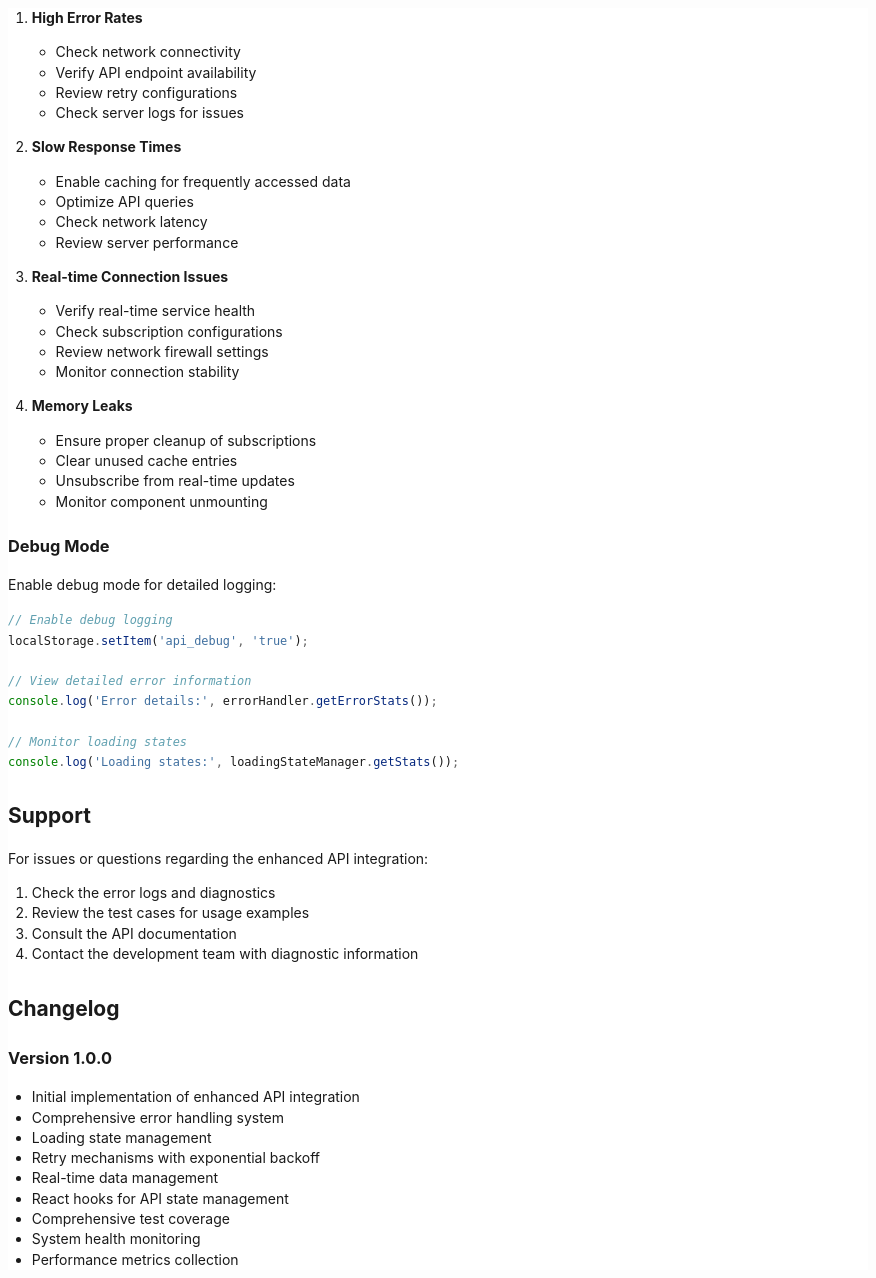 1. **High Error Rates**
   - Check network connectivity
   - Verify API endpoint availability
   - Review retry configurations
   - Check server logs for issues

2. **Slow Response Times**
   - Enable caching for frequently accessed data
   - Optimize API queries
   - Check network latency
   - Review server performance

3. **Real-time Connection Issues**
   - Verify real-time service health
   - Check subscription configurations
   - Review network firewall settings
   - Monitor connection stability

4. **Memory Leaks**
   - Ensure proper cleanup of subscriptions
   - Clear unused cache entries
   - Unsubscribe from real-time updates
   - Monitor component unmounting

### Debug Mode

Enable debug mode for detailed logging:

```typescript
// Enable debug logging
localStorage.setItem('api_debug', 'true');

// View detailed error information
console.log('Error details:', errorHandler.getErrorStats());

// Monitor loading states
console.log('Loading states:', loadingStateManager.getStats());
```

## Support

For issues or questions regarding the enhanced API integration:

1. Check the error logs and diagnostics
2. Review the test cases for usage examples
3. Consult the API documentation
4. Contact the development team with diagnostic information

## Changelog

### Version 1.0.0
- Initial implementation of enhanced API integration
- Comprehensive error handling system
- Loading state management
- Retry mechanisms with exponential backoff
- Real-time data management
- React hooks for API state management
- Comprehensive test coverage
- System health monitoring
- Performance metrics collection